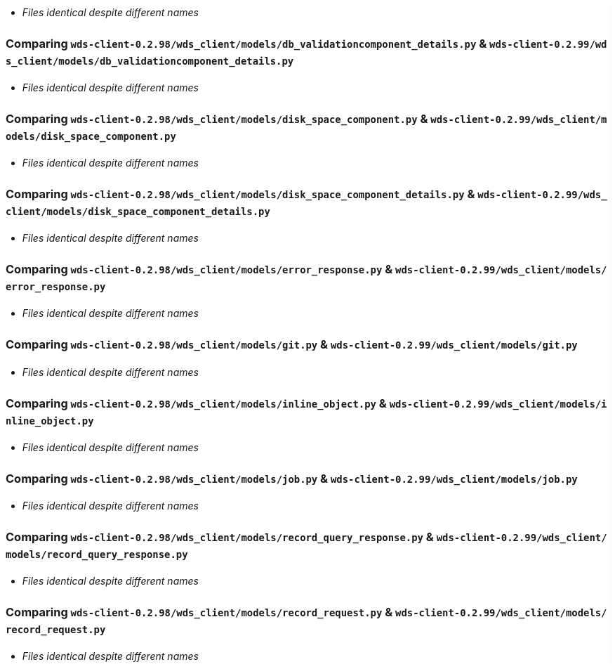  * *Files identical despite different names*

### Comparing `wds-client-0.2.98/wds_client/models/db_validationcomponent_details.py` & `wds-client-0.2.99/wds_client/models/db_validationcomponent_details.py`

 * *Files identical despite different names*

### Comparing `wds-client-0.2.98/wds_client/models/disk_space_component.py` & `wds-client-0.2.99/wds_client/models/disk_space_component.py`

 * *Files identical despite different names*

### Comparing `wds-client-0.2.98/wds_client/models/disk_space_component_details.py` & `wds-client-0.2.99/wds_client/models/disk_space_component_details.py`

 * *Files identical despite different names*

### Comparing `wds-client-0.2.98/wds_client/models/error_response.py` & `wds-client-0.2.99/wds_client/models/error_response.py`

 * *Files identical despite different names*

### Comparing `wds-client-0.2.98/wds_client/models/git.py` & `wds-client-0.2.99/wds_client/models/git.py`

 * *Files identical despite different names*

### Comparing `wds-client-0.2.98/wds_client/models/inline_object.py` & `wds-client-0.2.99/wds_client/models/inline_object.py`

 * *Files identical despite different names*

### Comparing `wds-client-0.2.98/wds_client/models/job.py` & `wds-client-0.2.99/wds_client/models/job.py`

 * *Files identical despite different names*

### Comparing `wds-client-0.2.98/wds_client/models/record_query_response.py` & `wds-client-0.2.99/wds_client/models/record_query_response.py`

 * *Files identical despite different names*

### Comparing `wds-client-0.2.98/wds_client/models/record_request.py` & `wds-client-0.2.99/wds_client/models/record_request.py`

 * *Files identical despite different names*
